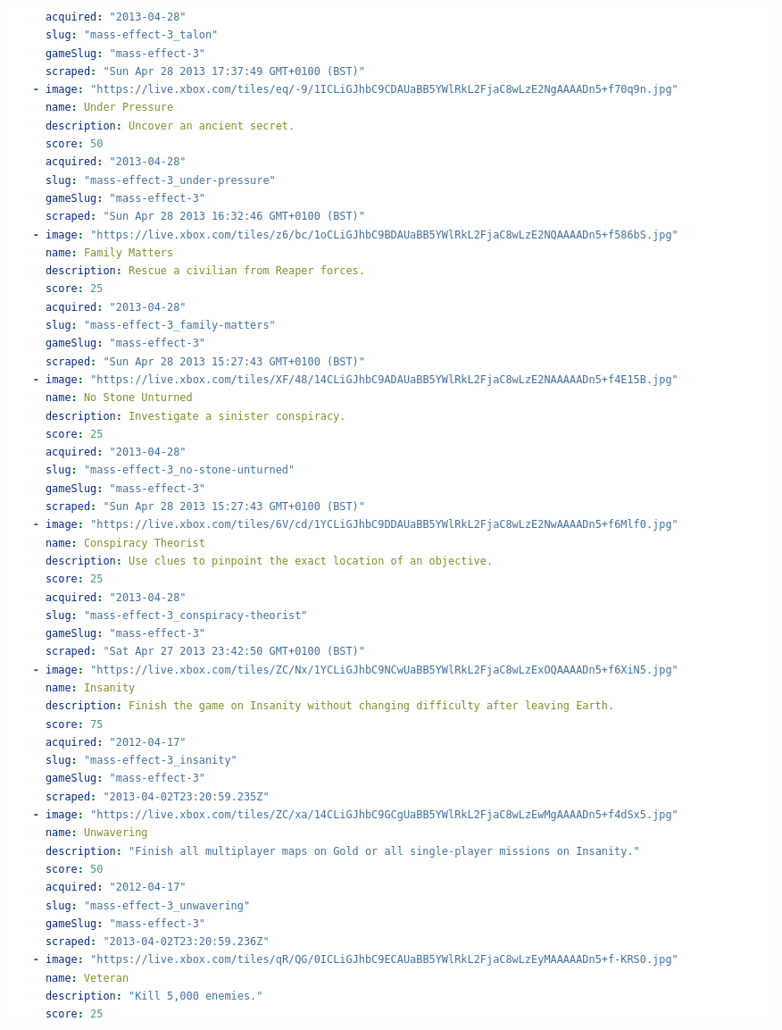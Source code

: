 ```yaml
      acquired: "2013-04-28"
      slug: "mass-effect-3_talon"
      gameSlug: "mass-effect-3"
      scraped: "Sun Apr 28 2013 17:37:49 GMT+0100 (BST)"
    - image: "https://live.xbox.com/tiles/eq/-9/1ICLiGJhbC9CDAUaBB5YWlRkL2FjaC8wLzE2NgAAAADn5+f70q9n.jpg"
      name: Under Pressure
      description: Uncover an ancient secret.
      score: 50
      acquired: "2013-04-28"
      slug: "mass-effect-3_under-pressure"
      gameSlug: "mass-effect-3"
      scraped: "Sun Apr 28 2013 16:32:46 GMT+0100 (BST)"
    - image: "https://live.xbox.com/tiles/z6/bc/1oCLiGJhbC9BDAUaBB5YWlRkL2FjaC8wLzE2NQAAAADn5+f586bS.jpg"
      name: Family Matters
      description: Rescue a civilian from Reaper forces.
      score: 25
      acquired: "2013-04-28"
      slug: "mass-effect-3_family-matters"
      gameSlug: "mass-effect-3"
      scraped: "Sun Apr 28 2013 15:27:43 GMT+0100 (BST)"
    - image: "https://live.xbox.com/tiles/XF/48/14CLiGJhbC9ADAUaBB5YWlRkL2FjaC8wLzE2NAAAAADn5+f4E15B.jpg"
      name: No Stone Unturned
      description: Investigate a sinister conspiracy.
      score: 25
      acquired: "2013-04-28"
      slug: "mass-effect-3_no-stone-unturned"
      gameSlug: "mass-effect-3"
      scraped: "Sun Apr 28 2013 15:27:43 GMT+0100 (BST)"
    - image: "https://live.xbox.com/tiles/6V/cd/1YCLiGJhbC9DDAUaBB5YWlRkL2FjaC8wLzE2NwAAAADn5+f6Mlf0.jpg"
      name: Conspiracy Theorist
      description: Use clues to pinpoint the exact location of an objective.
      score: 25
      acquired: "2013-04-28"
      slug: "mass-effect-3_conspiracy-theorist"
      gameSlug: "mass-effect-3"
      scraped: "Sat Apr 27 2013 23:42:50 GMT+0100 (BST)"
    - image: "https://live.xbox.com/tiles/ZC/Nx/1YCLiGJhbC9NCwUaBB5YWlRkL2FjaC8wLzExOQAAAADn5+f6XiN5.jpg"
      name: Insanity
      description: Finish the game on Insanity without changing difficulty after leaving Earth.
      score: 75
      acquired: "2012-04-17"
      slug: "mass-effect-3_insanity"
      gameSlug: "mass-effect-3"
      scraped: "2013-04-02T23:20:59.235Z"
    - image: "https://live.xbox.com/tiles/ZC/xa/14CLiGJhbC9GCgUaBB5YWlRkL2FjaC8wLzEwMgAAAADn5+f4dSx5.jpg"
      name: Unwavering
      description: "Finish all multiplayer maps on Gold or all single-player missions on Insanity."
      score: 50
      acquired: "2012-04-17"
      slug: "mass-effect-3_unwavering"
      gameSlug: "mass-effect-3"
      scraped: "2013-04-02T23:20:59.236Z"
    - image: "https://live.xbox.com/tiles/qR/QG/0ICLiGJhbC9ECAUaBB5YWlRkL2FjaC8wLzEyMAAAAADn5+f-KRS0.jpg"
      name: Veteran
      description: "Kill 5,000 enemies."
      score: 25
```